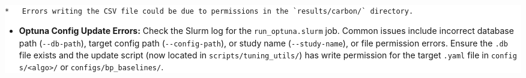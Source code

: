     *   Errors writing the CSV file could be due to permissions in the `results/carbon/` directory.
*   **Optuna Config Update Errors:** Check the Slurm log for the `run_optuna.slurm` job. Common issues include incorrect database path (`--db-path`), target config path (`--config-path`), or study name (`--study-name`), or file permission errors. Ensure the `.db` file exists and the update script (now located in `scripts/tuning_utils/`) has write permission for the target `.yaml` file in `configs/<algo>/` or `configs/bp_baselines/`.

